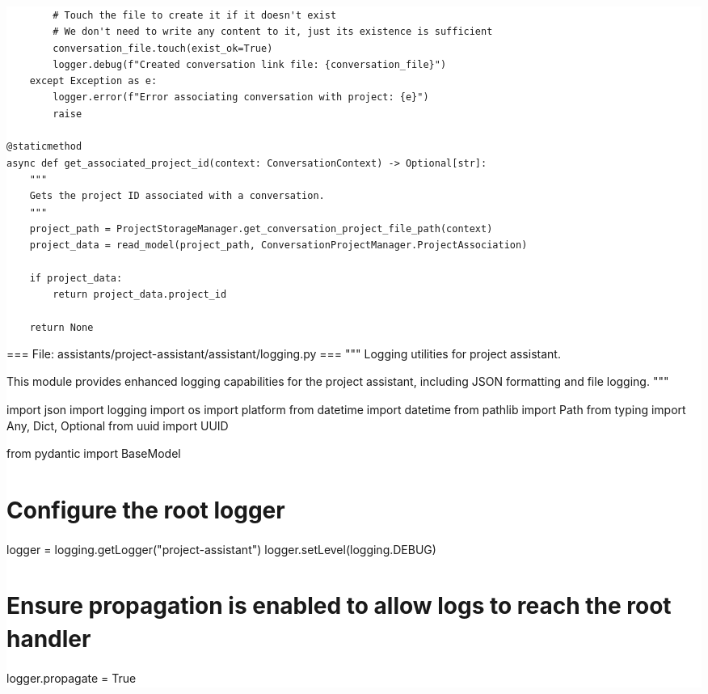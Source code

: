             # Touch the file to create it if it doesn't exist
            # We don't need to write any content to it, just its existence is sufficient
            conversation_file.touch(exist_ok=True)
            logger.debug(f"Created conversation link file: {conversation_file}")
        except Exception as e:
            logger.error(f"Error associating conversation with project: {e}")
            raise

    @staticmethod
    async def get_associated_project_id(context: ConversationContext) -> Optional[str]:
        """
        Gets the project ID associated with a conversation.
        """
        project_path = ProjectStorageManager.get_conversation_project_file_path(context)
        project_data = read_model(project_path, ConversationProjectManager.ProjectAssociation)

        if project_data:
            return project_data.project_id

        return None


=== File: assistants/project-assistant/assistant/logging.py ===
"""
Logging utilities for project assistant.

This module provides enhanced logging capabilities for the project assistant,
including JSON formatting and file logging.
"""

import json
import logging
import os
import platform
from datetime import datetime
from pathlib import Path
from typing import Any, Dict, Optional
from uuid import UUID

from pydantic import BaseModel

# Configure the root logger
logger = logging.getLogger("project-assistant")
logger.setLevel(logging.DEBUG)

# Ensure propagation is enabled to allow logs to reach the root handler
logger.propagate = True

